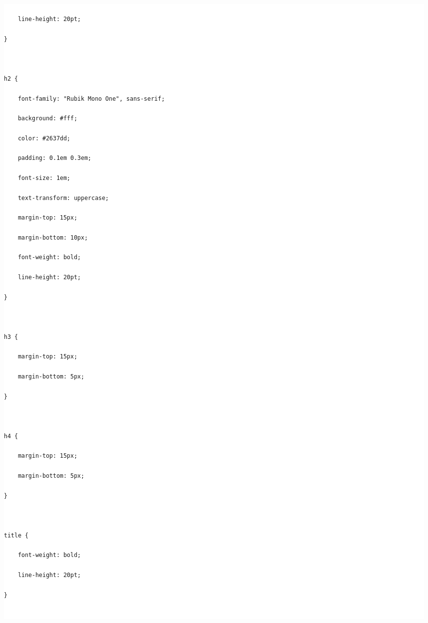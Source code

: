 ```{r,style,eval=FALSE,echo=TRUE}

	line-height: 20pt;

}



h2 {

	font-family: "Rubik Mono One", sans-serif;

	background: #fff;

	color: #2637dd;

	padding: 0.1em 0.3em;

	font-size: 1em;

	text-transform: uppercase;

	margin-top: 15px;

	margin-bottom: 10px;

	font-weight: bold;

	line-height: 20pt;

}



h3 {

	margin-top: 15px;

	margin-bottom: 5px;

}



h4 {

	margin-top: 15px;

	margin-bottom: 5px;

}



title {

	font-weight: bold;

	line-height: 20pt;

}



```